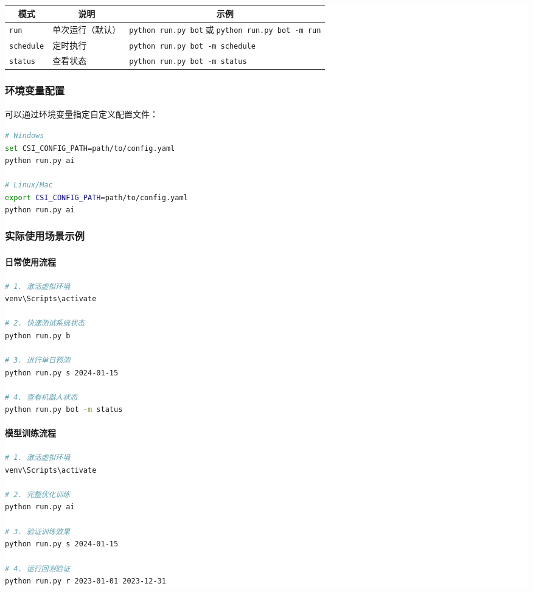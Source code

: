 | 模式 | 说明 | 示例 |
|------|------|------|
| `run` | 单次运行（默认） | `python run.py bot` 或 `python run.py bot -m run` |
| `schedule` | 定时执行 | `python run.py bot -m schedule` |
| `status` | 查看状态 | `python run.py bot -m status` |

### 环境变量配置

可以通过环境变量指定自定义配置文件：

```bash
# Windows
set CSI_CONFIG_PATH=path/to/config.yaml
python run.py ai

# Linux/Mac  
export CSI_CONFIG_PATH=path/to/config.yaml
python run.py ai
```

### 实际使用场景示例

#### 日常使用流程
```bash
# 1. 激活虚拟环境
venv\Scripts\activate

# 2. 快速测试系统状态
python run.py b

# 3. 进行单日预测
python run.py s 2024-01-15

# 4. 查看机器人状态
python run.py bot -m status
```

#### 模型训练流程
```bash
# 1. 激活虚拟环境
venv\Scripts\activate

# 2. 完整优化训练
python run.py ai

# 3. 验证训练效果
python run.py s 2024-01-15

# 4. 运行回测验证
python run.py r 2023-01-01 2023-12-31
```
